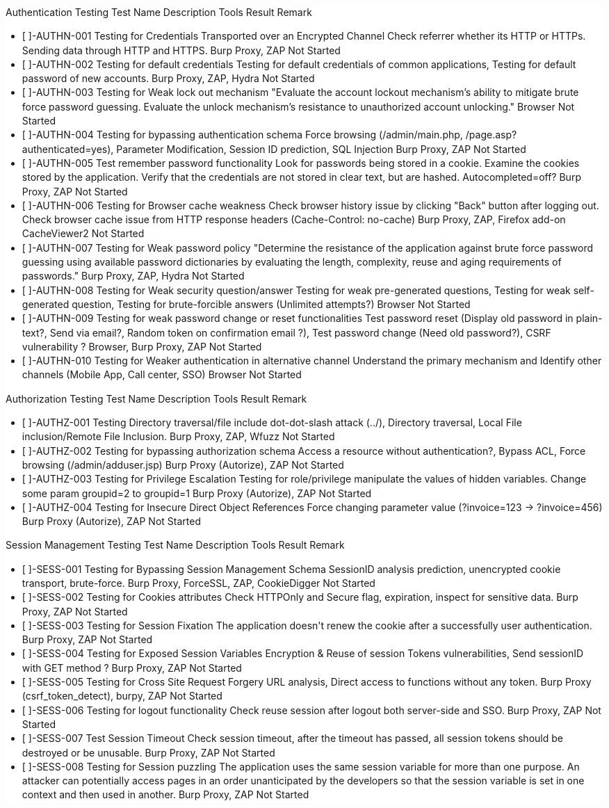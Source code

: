 Authentication Testing	Test Name	Description	Tools	Result	Remark
- [ ]-AUTHN-001	Testing for Credentials Transported over an Encrypted Channel	Check referrer whether its HTTP or HTTPs. Sending data through HTTP and HTTPS.	Burp Proxy, ZAP	Not Started	
- [ ]-AUTHN-002	Testing for default credentials	Testing for default credentials of common applications, Testing for default password of new accounts.	Burp Proxy, ZAP, Hydra	Not Started	
- [ ]-AUTHN-003	Testing for Weak lock out mechanism	"Evaluate the account lockout mechanism’s ability to mitigate
brute force password guessing. Evaluate the unlock mechanism’s resistance to unauthorized account unlocking."	Browser	Not Started	
- [ ]-AUTHN-004	Testing for bypassing authentication schema	Force browsing (/admin/main.php, /page.asp?authenticated=yes), Parameter Modification, Session ID prediction, SQL Injection	Burp Proxy, ZAP	Not Started	
- [ ]-AUTHN-005	Test remember password functionality	Look for passwords being stored in a cookie. Examine the cookies stored by the application. Verify that the credentials are not stored in clear text, but are hashed. Autocompleted=off?	Burp Proxy, ZAP	Not Started	
- [ ]-AUTHN-006	Testing for Browser cache weakness	Check browser history issue by clicking "Back" button after logging out. Check browser cache issue from HTTP response headers (Cache-Control: no-cache)	Burp Proxy, ZAP, Firefox add-on CacheViewer2	Not Started	
- [ ]-AUTHN-007	Testing for Weak password policy	"Determine the resistance of the application against brute force
password guessing using available password dictionaries by evaluating the length, complexity, reuse and aging requirements of
passwords."	Burp Proxy, ZAP, Hydra	Not Started	
- [ ]-AUTHN-008	Testing for Weak security question/answer	Testing for weak pre-generated questions, Testing for weak self-generated question, Testing for brute-forcible answers (Unlimited attempts?)	Browser	Not Started	
- [ ]-AUTHN-009	Testing for weak password change or reset functionalities	Test password reset (Display old password in plain-text?, Send via email?, Random token on confirmation email ?), Test password change (Need old password?), CSRF vulnerability ?	Browser, Burp Proxy, ZAP	Not Started	
- [ ]-AUTHN-010	Testing for Weaker authentication in alternative channel	Understand the primary mechanism and Identify other channels (Mobile App, Call center, SSO)	Browser	Not Started	
					
Authorization Testing 	Test Name	Description	Tools	Result	Remark
- [ ]-AUTHZ-001	Testing Directory traversal/file include	dot-dot-slash attack (../), Directory traversal, Local File inclusion/Remote File Inclusion.	Burp Proxy, ZAP, Wfuzz	Not Started	
- [ ]-AUTHZ-002	Testing for bypassing authorization schema	Access a resource without authentication?, Bypass ACL, Force browsing (/admin/adduser.jsp)	Burp Proxy (Autorize), ZAP	Not Started	
- [ ]-AUTHZ-003	Testing for Privilege Escalation	Testing for role/privilege manipulate the values of hidden variables. Change some param groupid=2 to groupid=1	Burp Proxy (Autorize), ZAP	Not Started	
- [ ]-AUTHZ-004	Testing for Insecure Direct Object References	Force changing parameter value (?invoice=123 -> ?invoice=456)	Burp Proxy (Autorize), ZAP	Not Started	
					
Session Management Testing	Test Name	Description	Tools	Result	Remark
- [ ]-SESS-001	Testing for Bypassing Session Management Schema	SessionID analysis prediction, unencrypted cookie transport, brute-force.	Burp Proxy, ForceSSL, ZAP, CookieDigger	Not Started	
- [ ]-SESS-002	Testing for Cookies attributes	Check HTTPOnly and Secure flag, expiration, inspect for sensitive data.	Burp Proxy, ZAP	Not Started	
- [ ]-SESS-003	Testing for Session Fixation	The application doesn't renew the cookie after a successfully user authentication.	Burp Proxy, ZAP	Not Started	
- [ ]-SESS-004	Testing for Exposed Session Variables	Encryption & Reuse of session Tokens vulnerabilities, Send sessionID with GET method ?	Burp Proxy, ZAP	Not Started	
- [ ]-SESS-005	Testing for Cross Site Request Forgery	URL analysis, Direct access to functions without any token.	Burp Proxy (csrf_token_detect), burpy, ZAP	Not Started	
- [ ]-SESS-006	Testing for logout functionality	Check reuse session after logout both server-side and SSO.	Burp Proxy, ZAP	Not Started	
- [ ]-SESS-007	Test Session Timeout	Check session timeout, after the timeout has passed, all session tokens should be destroyed or be unusable.	Burp Proxy, ZAP	Not Started	
- [ ]-SESS-008	Testing for Session puzzling	The application uses the same session variable for more than one purpose. An attacker can potentially access pages in an order unanticipated by the developers so that the session variable is set in one context and then used in another.	Burp Proxy, ZAP	Not Started	
					
